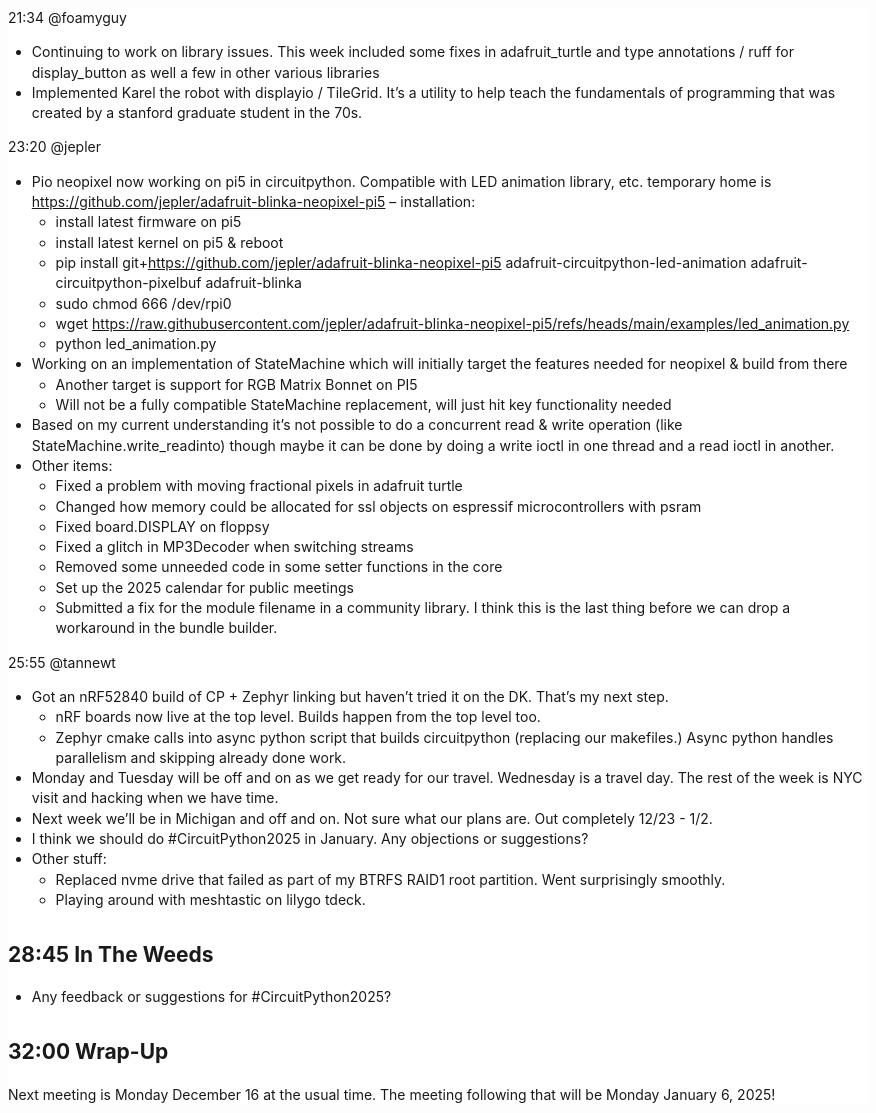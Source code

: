 
21:34 @foamyguy
* Continuing to work on library issues. This week included some fixes in adafruit_turtle and type annotations / ruff for display_button as well a few in other various libraries
* Implemented Karel the robot with displayio / TileGrid. It’s a utility to help teach the fundamentals of programming that was created by a stanford graduate student in the 70s.


23:20 @jepler
* Pio neopixel now working on pi5 in circuitpython. Compatible with LED animation library, etc. temporary home is https://github.com/jepler/adafruit-blinka-neopixel-pi5 – installation:
   * install latest firmware on pi5
   * install latest kernel on pi5 & reboot
   * pip install git+https://github.com/jepler/adafruit-blinka-neopixel-pi5 adafruit-circuitpython-led-animation adafruit-circuitpython-pixelbuf adafruit-blinka
   * sudo chmod 666 /dev/rpi0
   * wget https://raw.githubusercontent.com/jepler/adafruit-blinka-neopixel-pi5/refs/heads/main/examples/led_animation.py
   * python led_animation.py
* Working on an implementation of StateMachine which will initially target the features needed for neopixel & build from there
   * Another target is support for RGB Matrix Bonnet on PI5
   * Will not be a fully compatible StateMachine replacement, will just hit key functionality needed
* Based on my current understanding it’s not possible to do a concurrent read & write operation (like StateMachine.write_readinto) though maybe it can be done by doing a write ioctl in one thread and a read ioctl in another.
* Other items:
   * Fixed a problem with moving fractional pixels in adafruit turtle
   * Changed how memory could be allocated for ssl objects on espressif microcontrollers with psram
   * Fixed board.DISPLAY on floppsy
   * Fixed a glitch in MP3Decoder when switching streams
   * Removed some unneeded code in some setter functions in the core
   * Set up the 2025 calendar for public meetings
   * Submitted a fix for the module filename in a community library. I think this is the last thing before we can drop a workaround in the bundle builder.


25:55 @tannewt
* Got an nRF52840 build of CP + Zephyr linking but haven’t tried it on the DK. That’s my next step.
   * nRF boards now live at the top level. Builds happen from the top level too.
   * Zephyr cmake calls into async python script that builds circuitpython (replacing our makefiles.) Async python handles parallelism and skipping already done work.
* Monday and Tuesday will be off and on as we get ready for our travel. Wednesday is a travel day. The rest of the week is NYC visit and hacking when we have time.
* Next week we’ll be in Michigan and off and on. Not sure what our plans are. Out completely 12/23 - 1/2.
* I think we should do #CircuitPython2025 in January. Any objections or suggestions?
* Other stuff:
   * Replaced nvme drive that failed as part of my BTRFS RAID1 root partition. Went surprisingly smoothly.
   * Playing around with meshtastic on lilygo tdeck.
## 28:45 In The Weeds
* Any feedback or suggestions for #CircuitPython2025?


## 32:00 Wrap-Up
Next meeting is Monday December 16 at the usual time. The meeting following that will be Monday January 6, 2025!
